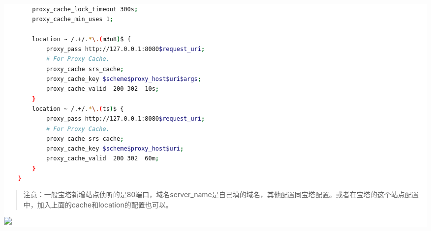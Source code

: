 ```bash
        proxy_cache_lock_timeout 300s;
        proxy_cache_min_uses 1;

        location ~ /.+/.*\.(m3u8)$ {
            proxy_pass http://127.0.0.1:8080$request_uri;
            # For Proxy Cache.
            proxy_cache srs_cache;
            proxy_cache_key $scheme$proxy_host$uri$args;
            proxy_cache_valid  200 302  10s;
        }
        location ~ /.+/.*\.(ts)$ {
            proxy_pass http://127.0.0.1:8080$request_uri;
            # For Proxy Cache.
            proxy_cache srs_cache;
            proxy_cache_key $scheme$proxy_host$uri;
            proxy_cache_valid  200 302  60m;
        }
    }
```

> 注意：一般宝塔新增站点侦听的是80端口，域名server_name是自己填的域名，其他配置同宝塔配置。或者在宝塔的这个站点配置中，加入上面的cache和location的配置也可以。

![](https://ossrs.net/gif/v1/sls.gif?site=ossrs.net&path=/lts/doc/zh/v7/nginx-for-hls)



